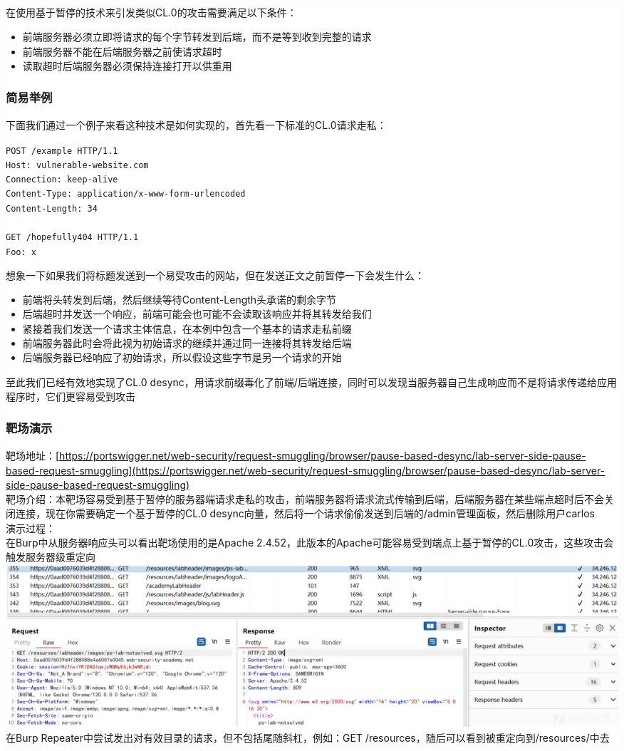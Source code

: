 在使用基于暂停的技术来引发类似CL.0的攻击需要满足以下条件：

-   前端服务器必须立即将请求的每个字节转发到后端，而不是等到收到完整的请求
-   前端服务器不能在后端服务器之前使请求超时
-   读取超时后端服务器必须保持连接打开以供重用

### 简易举例

下面我们通过一个例子来看这种技术是如何实现的，首先看一下标准的CL.0请求走私：

```plain
POST /example HTTP/1.1
Host: vulnerable-website.com
Connection: keep-alive
Content-Type: application/x-www-form-urlencoded
Content-Length: 34

GET /hopefully404 HTTP/1.1
Foo: x
```

想象一下如果我们将标题发送到一个易受攻击的网站，但在发送正文之前暂停一下会发生什么：

-   前端将头转发到后端，然后继续等待Content-Length头承诺的剩余字节
-   后端超时并发送一个响应，前端可能会也可能不会读取该响应并将其转发给我们
-   紧接着我们发送一个请求主体信息，在本例中包含一个基本的请求走私前缀
-   前端服务器此时会将此视为初始请求的继续并通过同一连接将其转发给后端
-   后端服务器已经响应了初始请求，所以假设这些字节是另一个请求的开始

至此我们已经有效地实现了CL.0 desync，用请求前缀毒化了前端/后端连接，同时可以发现当服务器自己生成响应而不是将请求传递给应用程序时，它们更容易受到攻击

### 靶场演示

靶场地址：[https://portswigger.net/web-security/request-smuggling/browser/pause-based-desync/lab-server-side-pause-based-request-smuggling](https://portswigger.net/web-security/request-smuggling/browser/pause-based-desync/lab-server-side-pause-based-request-smuggling)  
靶场介绍：本靶场容易受到基于暂停的服务器端请求走私的攻击，前端服务器将请求流式传输到后端，后端服务器在某些端点超时后不会关闭连接，现在你需要确定一个基于暂停的CL.0 desync向量，然后将一个请求偷偷发送到后端的/admin管理面板，然后删除用户carlos  
演示过程：  
在Burp中从服务器响应头可以看出靶场使用的是Apache 2.4.52，此版本的Apache可能容易受到端点上基于暂停的CL.0攻击，这些攻击会触发服务器级重定向  
[![](assets/1705301772-1beb21d2797b1f2a582fb2ab2ec07e64.png)](https://xzfile.aliyuncs.com/media/upload/picture/20240114184046-605311ba-b2c9-1.png)  
在Burp Repeater中尝试发出对有效目录的请求，但不包括尾随斜杠，例如：GET /resources，随后可以看到被重定向到/resources/中去  